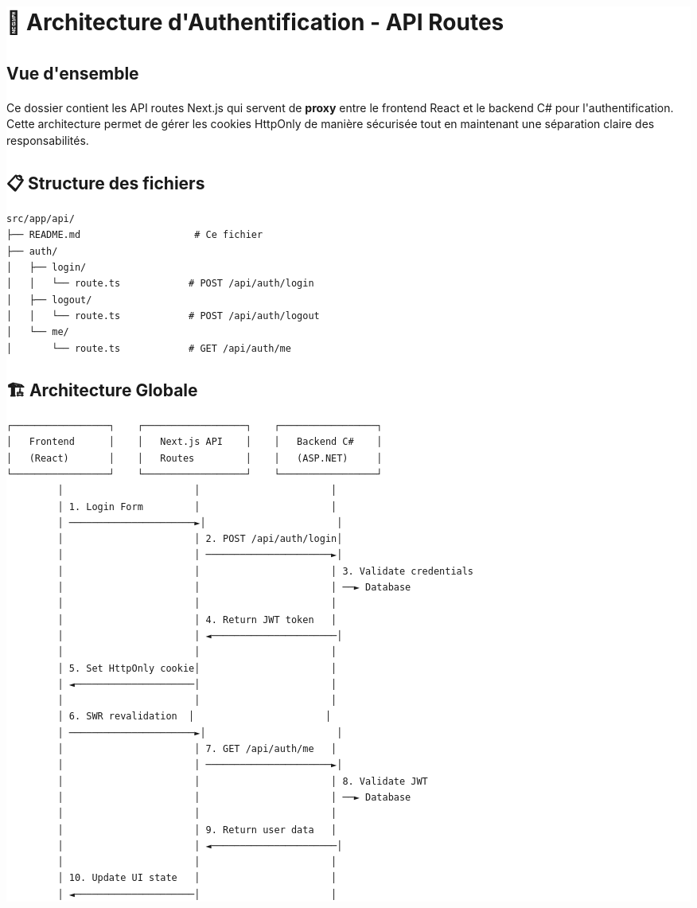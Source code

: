 # 🔐 Architecture d'Authentification - API Routes

## Vue d'ensemble

Ce dossier contient les API routes Next.js qui servent de **proxy** entre le frontend React et le backend C# pour l'authentification. Cette architecture permet de gérer les cookies HttpOnly de manière sécurisée tout en maintenant une séparation claire des responsabilités.

## 📋 Structure des fichiers

```
src/app/api/
├── README.md                    # Ce fichier
├── auth/
│   ├── login/
│   │   └── route.ts            # POST /api/auth/login
│   ├── logout/
│   │   └── route.ts            # POST /api/auth/logout
│   └── me/
│       └── route.ts            # GET /api/auth/me
```

## 🏗️ Architecture Globale

```
┌─────────────────┐    ┌──────────────────┐    ┌─────────────────┐
│   Frontend      │    │   Next.js API    │    │   Backend C#    │
│   (React)       │    │   Routes         │    │   (ASP.NET)     │
└─────────────────┘    └──────────────────┘    └─────────────────┘
         │                       │                       │
         │ 1. Login Form         │                       │
         │ ──────────────────────►│                       │
         │                       │ 2. POST /api/auth/login│
         │                       │ ──────────────────────►│
         │                       │                       │ 3. Validate credentials
         │                       │                       │ ──► Database
         │                       │                       │
         │                       │ 4. Return JWT token   │
         │                       │ ◄──────────────────────│
         │                       │                       │
         │ 5. Set HttpOnly cookie│                       │
         │ ◄─────────────────────│                       │
         │                       │                       │
         │ 6. SWR revalidation  │                       │
         │ ──────────────────────►│                       │
         │                       │ 7. GET /api/auth/me   │
         │                       │ ──────────────────────►│
         │                       │                       │ 8. Validate JWT
         │                       │                       │ ──► Database
         │                       │                       │
         │                       │ 9. Return user data   │
         │                       │ ◄──────────────────────│
         │                       │                       │
         │ 10. Update UI state   │                       │
         │ ◄─────────────────────│                       │
```
